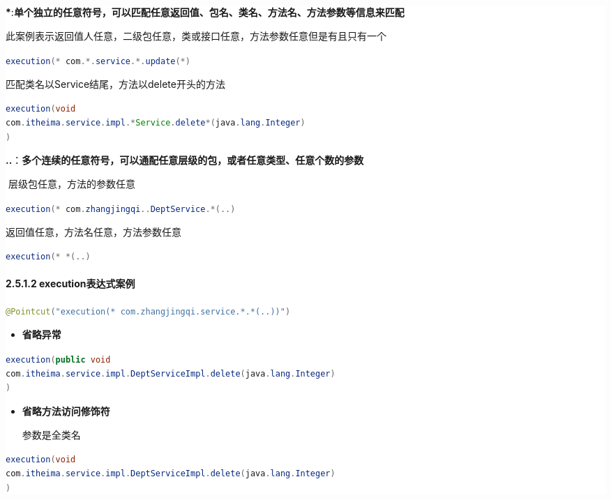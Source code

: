 **\***:**单个独立的任意符号，可以匹配任意返回值、包名、类名、方法名、方法参数等信息来匹配**

​    此案例表示返回值人任意，二级包任意，类或接口任意，方法参数任意但是有且只有一个

```java
execution(* com.*.service.*.update(*)
```



  匹配类名以Service结尾，方法以delete开头的方法

``` java
execution(void
com.itheima.service.impl.*Service.delete*(java.lang.Integer)
)
```





**..**：**多个连续的任意符号，可以通配任意层级的包，或者任意类型、任意个数的参数**

​    层级包任意，方法的参数任意

```java
execution(* com.zhangjingqi..DeptService.*(..)
```



  返回值任意，方法名任意，方法参数任意

```java
execution(* *(..)
```







#### 2.5.1.2 execution表达式案例

```java
@Pointcut("execution(* com.zhangjingqi.service.*.*(..))")
```



*  **省略异常**

``` java
execution(public void
com.itheima.service.impl.DeptServiceImpl.delete(java.lang.Integer)
)
```





*  **省略方法访问修饰符**

      参数是全类名

``` java
execution(void
com.itheima.service.impl.DeptServiceImpl.delete(java.lang.Integer)
)
```
